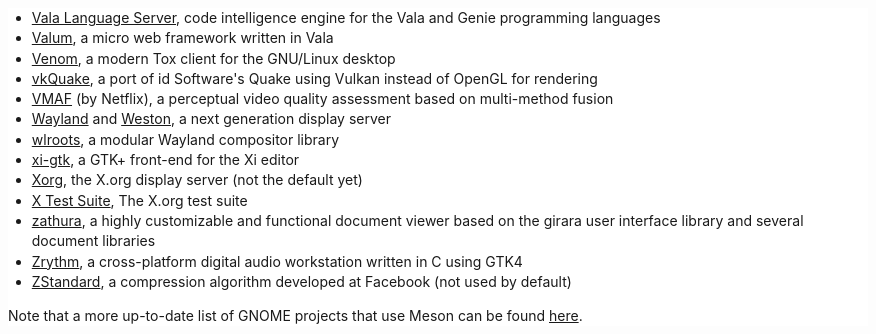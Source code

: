  - [Vala Language Server](https://github.com/benwaffle/vala-language-server), code intelligence engine for the Vala and Genie programming languages
 - [Valum](https://github.com/valum-framework/valum), a micro web framework written in Vala
 - [Venom](https://github.com/naxuroqa/Venom), a modern Tox client for the GNU/Linux desktop
 - [vkQuake](https://github.com/Novum/vkQuake), a port of id Software's Quake using Vulkan instead of OpenGL for rendering
 - [VMAF](https://github.com/Netflix/vmaf) (by Netflix), a perceptual video quality assessment based on multi-method fusion
 - [Wayland](https://gitlab.freedesktop.org/wayland/wayland) and [Weston](https://gitlab.freedesktop.org/wayland/weston), a next generation display server
 - [wlroots](https://gitlab.freedesktop.org/wlroots/wlroots), a modular Wayland compositor library
 - [xi-gtk](https://github.com/eyelash/xi-gtk), a GTK+ front-end for the Xi editor
 - [Xorg](https://gitlab.freedesktop.org/xorg/xserver), the X.org display server (not the default yet)
 - [X Test Suite](https://gitlab.freedesktop.org/xorg/test/xts), The X.org test suite
 - [zathura](https://github.com/pwmt/zathura), a highly customizable and functional document viewer based on the
girara user interface library and several document libraries
 - [Zrythm](https://git.sr.ht/~alextee/zrythm), a cross-platform digital audio workstation written in C using GTK4
 - [ZStandard](https://github.com/facebook/zstd/commit/4dca56ed832c6a88108a2484a8f8ff63d8d76d91), a compression algorithm developed at Facebook (not used by default)

Note that a more up-to-date list of GNOME projects that use Meson can
be found
[here](https://wiki.gnome.org/Initiatives/GnomeGoals/MesonPorting).
